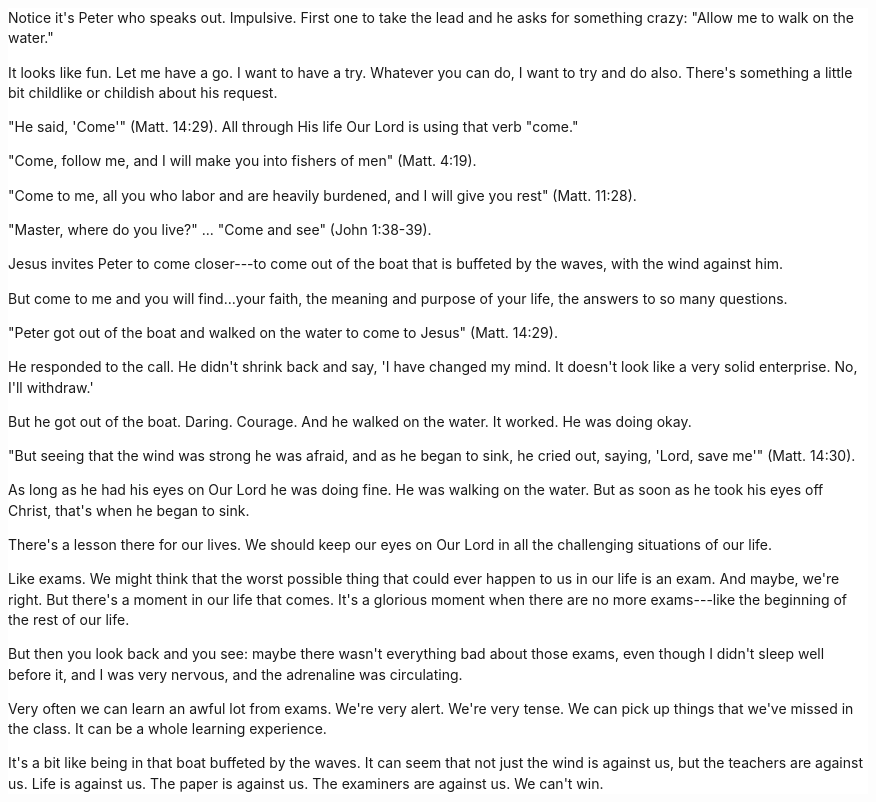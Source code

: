 Notice it\'s Peter who speaks out. Impulsive. First one to take the lead
and he asks for something crazy: "Allow me to walk on the water."

It looks like fun. Let me have a go. I want to have a try. Whatever you
can do, I want to try and do also. There's something a little bit
childlike or childish about his request.

"He said, 'Come'" (Matt. 14:29). All through His life Our Lord is using
that verb "come."

"Come, follow me, and I will make you into fishers of men" (Matt. 4:19).

"Come to me, all you who labor and are heavily burdened, and I will give
you rest" (Matt. 11:28).

"Master, where do you live?" \... "Come and see" (John 1:38-39).

Jesus invites Peter to come closer---to come out of the boat that is
buffeted by the waves, with the wind against him.

But come to me and you will find...your faith, the meaning and purpose
of your life, the answers to so many questions.

"Peter got out of the boat and walked on the water to come to Jesus"
(Matt. 14:29).

He responded to the call. He didn\'t shrink back and say, 'I have
changed my mind. It doesn\'t look like a very solid enterprise. No, I'll
withdraw.'

But he got out of the boat. Daring. Courage. And he walked on the water.
It worked. He was doing okay.

"But seeing that the wind was strong he was afraid, and as he began to
sink, he cried out, saying, 'Lord, save me'" (Matt. 14:30).

As long as he had his eyes on Our Lord he was doing fine. He was walking
on the water. But as soon as he took his eyes off Christ, that\'s when
he began to sink.

There\'s a lesson there for our lives. We should keep our eyes on Our
Lord in all the challenging situations of our life.

Like exams. We might think that the worst possible thing that could ever
happen to us in our life is an exam. And maybe, we\'re right. But
there\'s a moment in our life that comes. It\'s a glorious moment when
there are no more exams---like the beginning of the rest of our life.

But then you look back and you see: maybe there wasn\'t everything bad
about those exams, even though I didn\'t sleep well before it, and I was
very nervous, and the adrenaline was circulating.

Very often we can learn an awful lot from exams. We\'re very alert.
We\'re very tense. We can pick up things that we\'ve missed in the
class. It can be a whole learning experience.

It's a bit like being in that boat buffeted by the waves. It can seem
that not just the wind is against us, but the teachers are against us.
Life is against us. The paper is against us. The examiners are against
us. We can\'t win.

